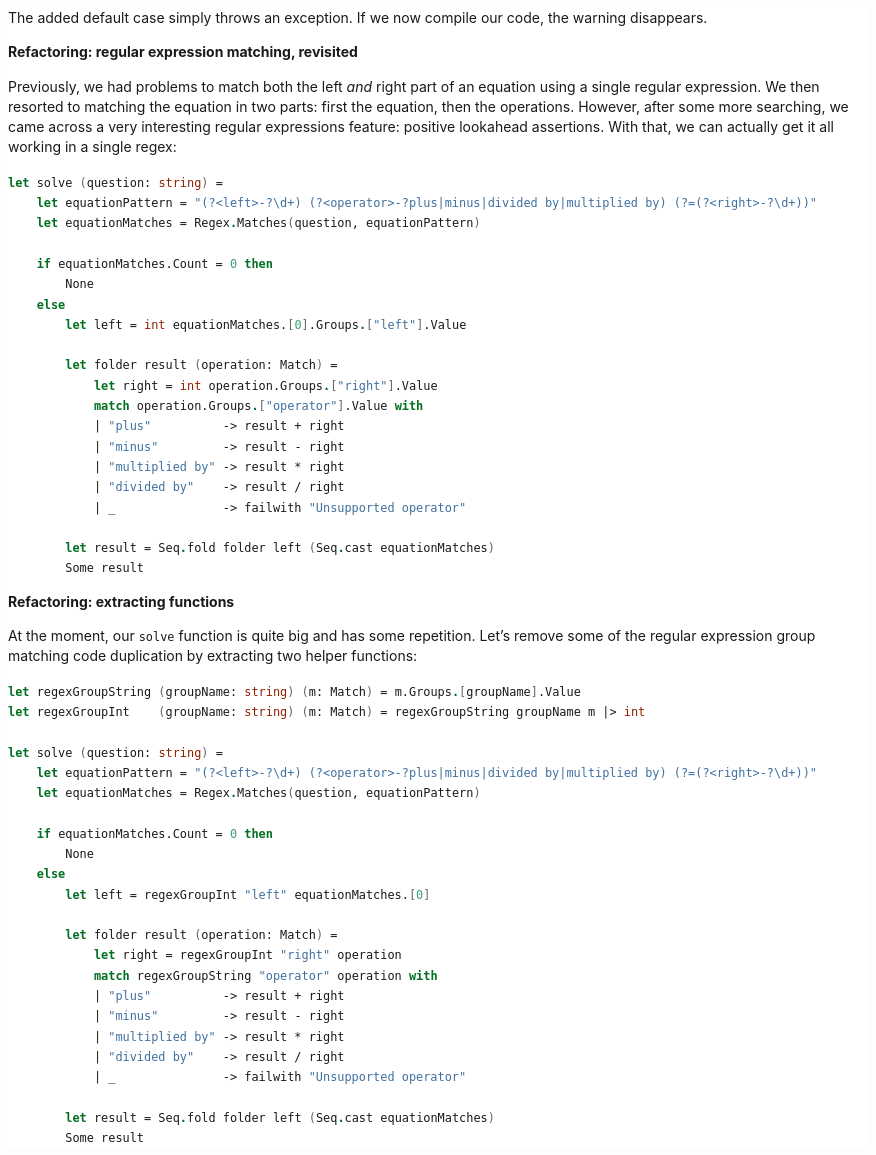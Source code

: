 The added default case simply throws an exception. If we now compile our code, the warning disappears.

**Refactoring: regular expression matching, revisited**

Previously, we had problems to match both the left *and* right part of an equation using a single regular expression. We then resorted to matching the equation in two parts: first the equation, then the operations. However, after some more searching, we came across a very interesting regular expressions feature: positive lookahead assertions. With that, we can actually get it all working in a single regex:

```fsharp
let solve (question: string) =
    let equationPattern = "(?<left>-?\d+) (?<operator>-?plus|minus|divided by|multiplied by) (?=(?<right>-?\d+))"
    let equationMatches = Regex.Matches(question, equationPattern)

    if equationMatches.Count = 0 then
        None
    else
        let left = int equationMatches.[0].Groups.["left"].Value

        let folder result (operation: Match) = 
            let right = int operation.Groups.["right"].Value
            match operation.Groups.["operator"].Value with 
            | "plus"          -> result + right
            | "minus"         -> result - right
            | "multiplied by" -> result * right
            | "divided by"    -> result / right
            | _               -> failwith "Unsupported operator"

        let result = Seq.fold folder left (Seq.cast equationMatches)
        Some result
```
        
**Refactoring: extracting functions**

At the moment, our `solve` function is quite big and has some repetition. Let’s remove some of the regular expression group matching code duplication by extracting two helper functions:

```fsharp
let regexGroupString (groupName: string) (m: Match) = m.Groups.[groupName].Value
let regexGroupInt    (groupName: string) (m: Match) = regexGroupString groupName m |> int

let solve (question: string) =
    let equationPattern = "(?<left>-?\d+) (?<operator>-?plus|minus|divided by|multiplied by) (?=(?<right>-?\d+))"
    let equationMatches = Regex.Matches(question, equationPattern)

    if equationMatches.Count = 0 then
        None
    else
        let left = regexGroupInt "left" equationMatches.[0]

        let folder result (operation: Match) = 
            let right = regexGroupInt "right" operation
            match regexGroupString "operator" operation with 
            | "plus"          -> result + right
            | "minus"         -> result - right
            | "multiplied by" -> result * right
            | "divided by"    -> result / right
            | _               -> failwith "Unsupported operator"

        let result = Seq.fold folder left (Seq.cast equationMatches)
        Some result
```
